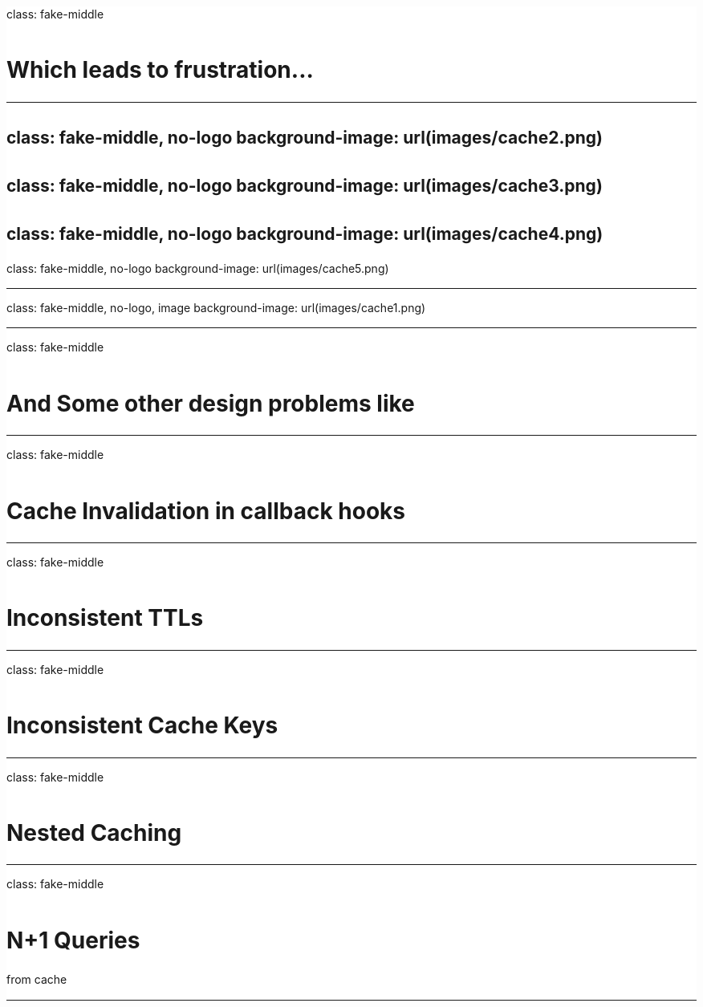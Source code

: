 class: fake-middle
# Which leads to frustration...

---
class: fake-middle, no-logo
background-image: url(images/cache2.png)
---
class: fake-middle, no-logo
background-image: url(images/cache3.png)
---
class: fake-middle, no-logo
background-image: url(images/cache4.png)
---
class: fake-middle, no-logo
background-image: url(images/cache5.png)

------
class: fake-middle, no-logo, image
background-image: url(images/cache1.png)

---
class: fake-middle
# And Some other design problems like

---
class: fake-middle
# Cache Invalidation in callback hooks

---
class: fake-middle
# Inconsistent TTLs

---
class: fake-middle
# Inconsistent Cache Keys

---
class: fake-middle
# Nested Caching

---
class: fake-middle
# N+1 Queries
from cache

---